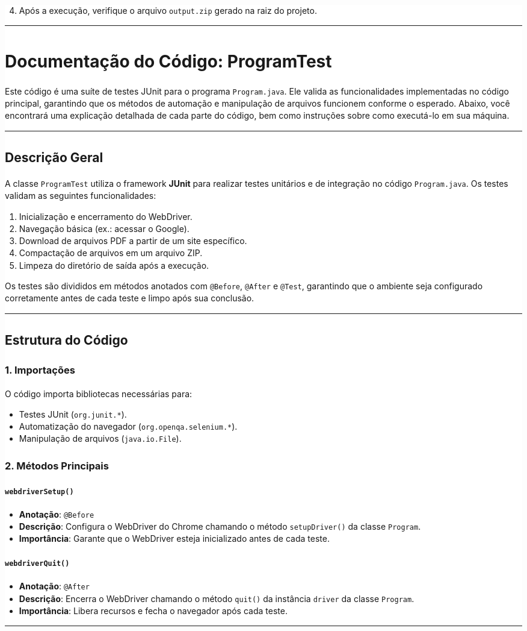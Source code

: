 4. Após a execução, verifique o arquivo `output.zip` gerado na raiz do projeto.

---

# Documentação do Código: **ProgramTest**

Este código é uma suíte de testes JUnit para o programa `Program.java`. Ele valida as funcionalidades implementadas no código principal, garantindo que os métodos de automação e manipulação de arquivos funcionem conforme o esperado. Abaixo, você encontrará uma explicação detalhada de cada parte do código, bem como instruções sobre como executá-lo em sua máquina.

---

## **Descrição Geral**

A classe `ProgramTest` utiliza o framework **JUnit** para realizar testes unitários e de integração no código `Program.java`. Os testes validam as seguintes funcionalidades:

1. Inicialização e encerramento do WebDriver.
2. Navegação básica (ex.: acessar o Google).
3. Download de arquivos PDF a partir de um site específico.
4. Compactação de arquivos em um arquivo ZIP.
5. Limpeza do diretório de saída após a execução.

Os testes são divididos em métodos anotados com `@Before`, `@After` e `@Test`, garantindo que o ambiente seja configurado corretamente antes de cada teste e limpo após sua conclusão.

---

## **Estrutura do Código**

### **1. Importações**
O código importa bibliotecas necessárias para:
- Testes JUnit (`org.junit.*`).
- Automatização do navegador (`org.openqa.selenium.*`).
- Manipulação de arquivos (`java.io.File`).

### **2. Métodos Principais**

#### **`webdriverSetup()`**
- **Anotação**: `@Before`
- **Descrição**: Configura o WebDriver do Chrome chamando o método `setupDriver()` da classe `Program`.
- **Importância**: Garante que o WebDriver esteja inicializado antes de cada teste.

#### **`webdriverQuit()`**
- **Anotação**: `@After`
- **Descrição**: Encerra o WebDriver chamando o método `quit()` da instância `driver` da classe `Program`.
- **Importância**: Libera recursos e fecha o navegador após cada teste.

---